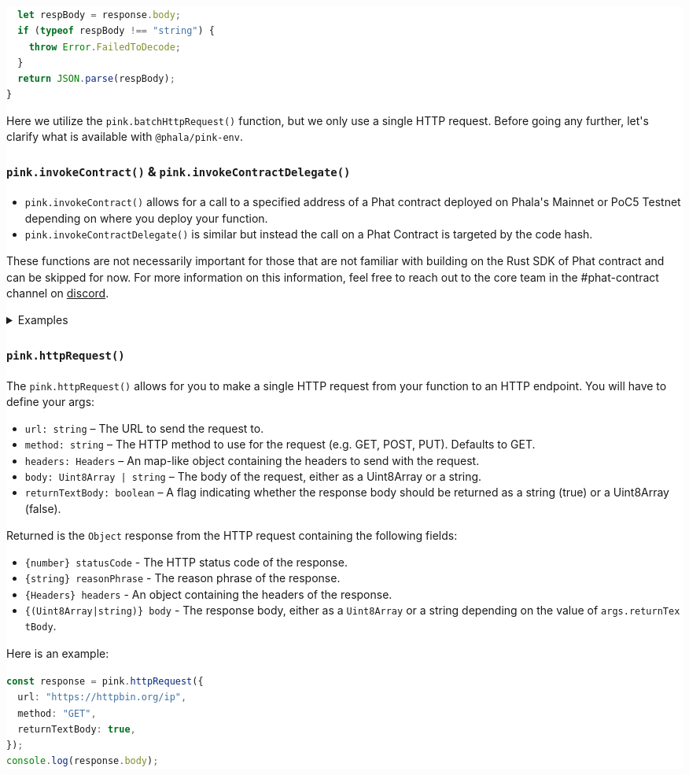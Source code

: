```typescript
  let respBody = response.body;
  if (typeof respBody !== "string") {
    throw Error.FailedToDecode;
  }
  return JSON.parse(respBody);
}
```

Here we utilize the `pink.batchHttpRequest()` function, but we only use a single HTTP request. Before going any further, let's clarify what is available with `@phala/pink-env`.

### `pink.invokeContract()` & `pink.invokeContractDelegate()`
- `pink.invokeContract()` allows for a call to a specified address of a Phat contract deployed on Phala's Mainnet or PoC5 Testnet depending on where you deploy your function.
- `pink.invokeContractDelegate()` is similar but instead the call on a Phat Contract is targeted by the code hash.

These functions are not necessarily important for those that are not familiar with building on the Rust SDK of Phat contract and can be skipped for now. For more information on this information, feel free to reach out to the core team in the #phat-contract channel on [discord](https://discord.gg/dB4AuP4Q).

<details><summary>Examples</summary></details>

### `pink.httpRequest()`
The `pink.httpRequest()` allows for you to make a single HTTP request from your function to an HTTP endpoint. 
You will have to define your args:
- `url: string` – The URL to send the request to.
- `method: string` – The HTTP method to use for the request (e.g. GET, POST, PUT). Defaults to GET.
- `headers: Headers` – An map-like object containing the headers to send with the request.
- `body: Uint8Array | string` – The body of the request, either as a Uint8Array or a string.
- `returnTextBody: boolean` – A flag indicating whether the response body should be returned as a string (true) or a Uint8Array (false).

Returned is the `Object` response from the HTTP request containing the following fields:
- `{number} statusCode` - The HTTP status code of the response.
- `{string} reasonPhrase` - The reason phrase of the response.
- `{Headers} headers` - An object containing the headers of the response.
- `{(Uint8Array|string)} body` - The response body, either as a `Uint8Array` or a string depending on the value of `args.returnTextBody`.

Here is an example:
```typescript
const response = pink.httpRequest({
  url: "https://httpbin.org/ip",
  method: "GET",
  returnTextBody: true,
});
console.log(response.body);
```
